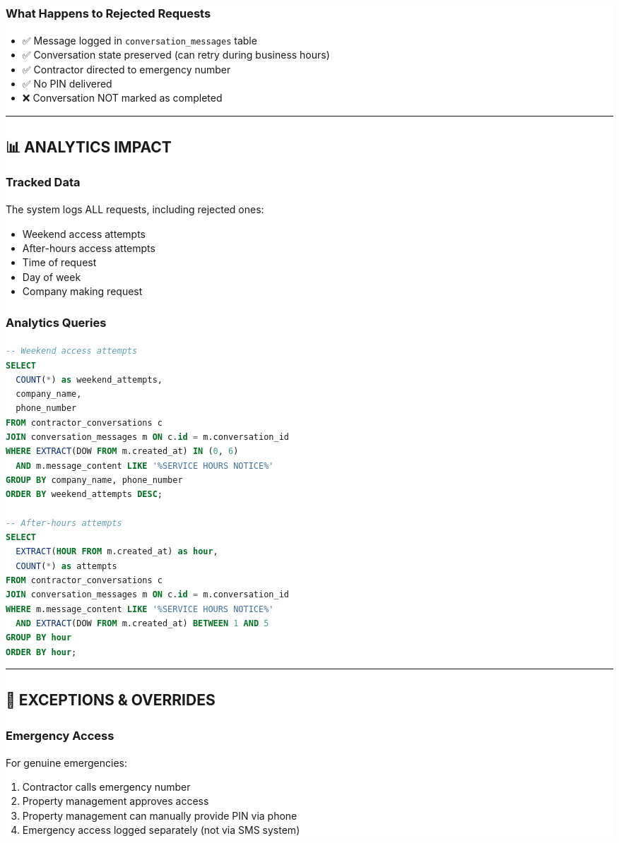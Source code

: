 ### **What Happens to Rejected Requests**
- ✅ Message logged in `conversation_messages` table
- ✅ Conversation state preserved (can retry during business hours)
- ✅ Contractor directed to emergency number
- ✅ No PIN delivered
- ❌ Conversation NOT marked as completed

---

## 📊 **ANALYTICS IMPACT**

### **Tracked Data**
The system logs ALL requests, including rejected ones:
- Weekend access attempts
- After-hours access attempts
- Time of request
- Day of week
- Company making request

### **Analytics Queries**
```sql
-- Weekend access attempts
SELECT 
  COUNT(*) as weekend_attempts,
  company_name,
  phone_number
FROM contractor_conversations c
JOIN conversation_messages m ON c.id = m.conversation_id
WHERE EXTRACT(DOW FROM m.created_at) IN (0, 6)
  AND m.message_content LIKE '%SERVICE HOURS NOTICE%'
GROUP BY company_name, phone_number
ORDER BY weekend_attempts DESC;

-- After-hours attempts
SELECT 
  EXTRACT(HOUR FROM m.created_at) as hour,
  COUNT(*) as attempts
FROM contractor_conversations c
JOIN conversation_messages m ON c.id = m.conversation_id
WHERE m.message_content LIKE '%SERVICE HOURS NOTICE%'
  AND EXTRACT(DOW FROM m.created_at) BETWEEN 1 AND 5
GROUP BY hour
ORDER BY hour;
```

---

## 🏢 **EXCEPTIONS & OVERRIDES**

### **Emergency Access**
For genuine emergencies:
1. Contractor calls emergency number
2. Property management approves access
3. Property management can manually provide PIN via phone
4. Emergency access logged separately (not via SMS system)
